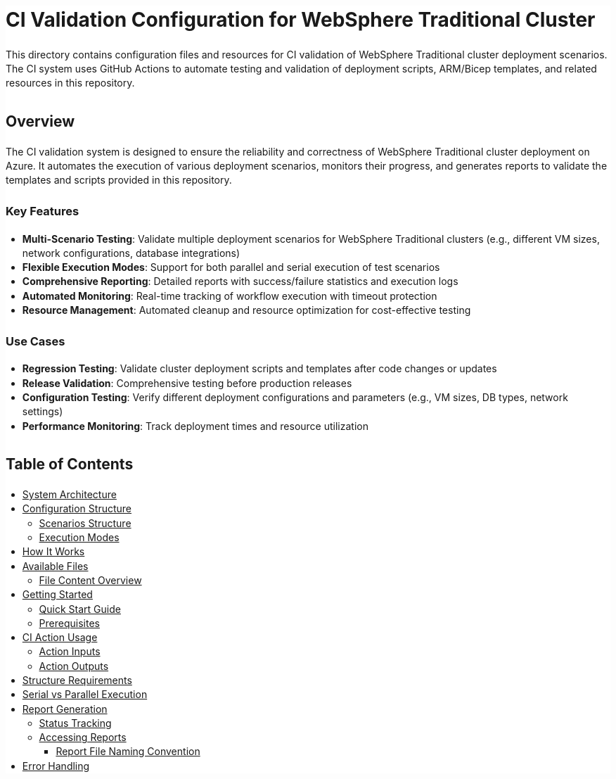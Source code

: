 

# CI Validation Configuration for WebSphere Traditional Cluster

This directory contains configuration files and resources for CI validation of WebSphere Traditional cluster deployment scenarios. The CI system uses GitHub Actions to automate testing and validation of deployment scripts, ARM/Bicep templates, and related resources in this repository.

## Overview

The CI validation system is designed to ensure the reliability and correctness of WebSphere Traditional cluster deployment on Azure. It automates the execution of various deployment scenarios, monitors their progress, and generates reports to validate the templates and scripts provided in this repository.

### Key Features

- **Multi-Scenario Testing**: Validate multiple deployment scenarios for WebSphere Traditional clusters (e.g., different VM sizes, network configurations, database integrations)
- **Flexible Execution Modes**: Support for both parallel and serial execution of test scenarios
- **Comprehensive Reporting**: Detailed reports with success/failure statistics and execution logs
- **Automated Monitoring**: Real-time tracking of workflow execution with timeout protection
- **Resource Management**: Automated cleanup and resource optimization for cost-effective testing

### Use Cases

- **Regression Testing**: Validate cluster deployment scripts and templates after code changes or updates
- **Release Validation**: Comprehensive testing before production releases
- **Configuration Testing**: Verify different deployment configurations and parameters (e.g., VM sizes, DB types, network settings)
- **Performance Monitoring**: Track deployment times and resource utilization

## Table of Contents

- [System Architecture](#system-architecture)
- [Configuration Structure](#configuration-structure)
  - [Scenarios Structure](#scenarios-structure)
  - [Execution Modes](#execution-modes)
- [How It Works](#how-it-works)
- [Available Files](#available-files)
  - [File Content Overview](#file-content-overview)
- [Getting Started](#getting-started)
  - [Quick Start Guide](#quick-start-guide)
  - [Prerequisites](#prerequisites)
- [CI Action Usage](#ci-action-usage)
  - [Action Inputs](#action-inputs)
  - [Action Outputs](#action-outputs)
- [Structure Requirements](#structure-requirements)
- [Serial vs Parallel Execution](#serial-vs-parallel-execution)
- [Report Generation](#report-generation)
  - [Status Tracking](#status-tracking)
  - [Accessing Reports](#accessing-reports)
    - [Report File Naming Convention](#report-file-naming-convention)
- [Error Handling](#error-handling)
